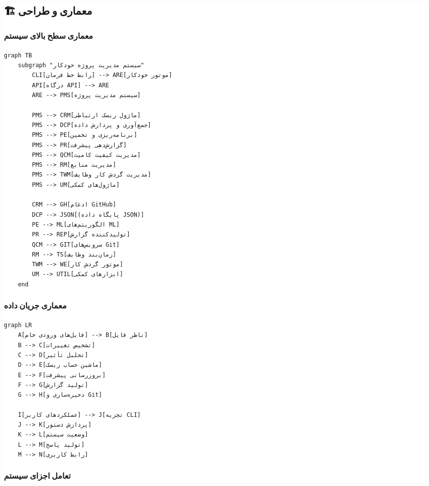 
## 🏗️ معماری و طراحی

### معماری سطح بالای سیستم

```mermaid
graph TB
    subgraph "سیستم مدیریت پروژه خودکار"
        CLI[رابط خط فرمان] --> ARE[موتور خودکار]
        API[درگاه API] --> ARE
        ARE --> PMS[سیستم مدیریت پروژه]
        
        PMS --> CRM[ماژول ریسک ارتباطی]
        PMS --> DCP[جمع‌آوری و پردازش داده]
        PMS --> PE[برنامه‌ریزی و تخمین]
        PMS --> PR[گزارش‌دهی پیشرفت]
        PMS --> QCM[مدیریت کیفیت کامیت]
        PMS --> RM[مدیریت منابع]
        PMS --> TWM[مدیریت گردش کار وظایف]
        PMS --> UM[ماژول‌های کمکی]
        
        CRM --> GH[ادغام GitHub]
        DCP --> JSON[(پایگاه داده JSON)]
        PE --> ML[الگوریتم‌های ML]
        PR --> REP[تولیدکننده گزارش]
        QCM --> GIT[سرویس‌های Git]
        RM --> TS[زمان‌بند وظایف]
        TWM --> WE[موتور گردش کار]
        UM --> UTIL[ابزارهای کمکی]
    end
```

### معماری جریان داده

```mermaid
graph LR
    A[فایل‌های ورودی خام] --> B[ناظر فایل]
    B --> C[تشخیص تغییرات]
    C --> D[تحلیل تأثیر]
    D --> E[ماشین حساب ریسک]
    E --> F[بروزرسانی پیشرفت]
    F --> G[تولید گزارش]
    G --> H[ذخیره‌سازی و Git]
    
    I[عملکردهای کاربر] --> J[تجزیه CLI]
    J --> K[پردازش دستور]
    K --> L[وضعیت سیستم]
    L --> M[تولید پاسخ]
    M --> N[رابط کاربری]
```

### تعامل اجزای سیستم
